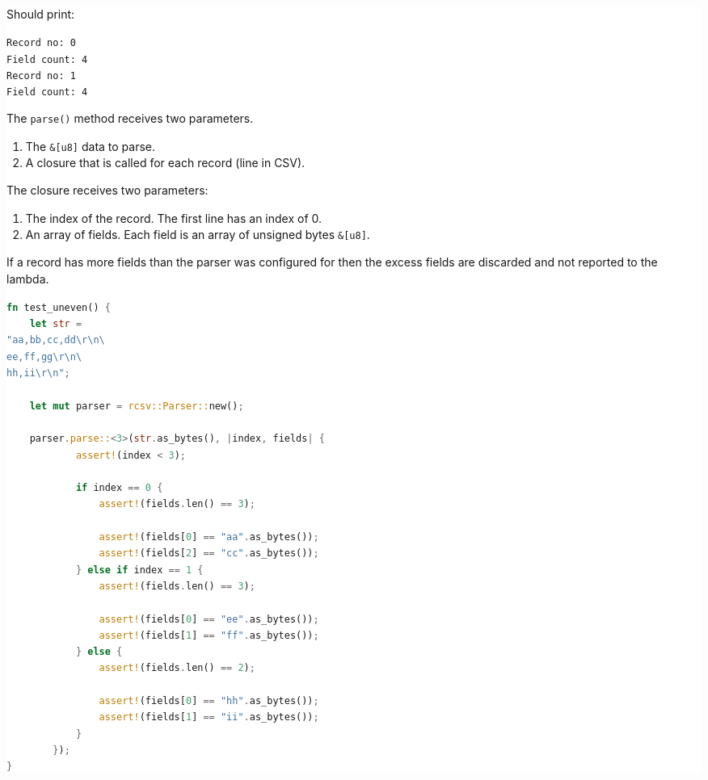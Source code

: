 Should print:

```
Record no: 0
Field count: 4
Record no: 1
Field count: 4
```

The ``parse()`` method receives two parameters.

1. The ``&[u8]`` data to parse.
2. A closure that is called for each record (line in CSV).

The closure receives two parameters:

1. The index of the record. The first line has an index of 0.
2. An array of fields. Each field is an array of unsigned bytes ``&[u8]``. 

If a record has more fields than the parser was configured for then the excess fields are discarded and not reported to the lambda.

```rust
fn test_uneven() {
    let str =
"aa,bb,cc,dd\r\n\
ee,ff,gg\r\n\
hh,ii\r\n";
    
    let mut parser = rcsv::Parser::new();

    parser.parse::<3>(str.as_bytes(), |index, fields| {
            assert!(index < 3);
        
            if index == 0 {
                assert!(fields.len() == 3);
                
                assert!(fields[0] == "aa".as_bytes());
                assert!(fields[2] == "cc".as_bytes());
            } else if index == 1 {
                assert!(fields.len() == 3);
                
                assert!(fields[0] == "ee".as_bytes());
                assert!(fields[1] == "ff".as_bytes());
            } else {
                assert!(fields.len() == 2);
                
                assert!(fields[0] == "hh".as_bytes());
                assert!(fields[1] == "ii".as_bytes());
            }
        });
}

```
